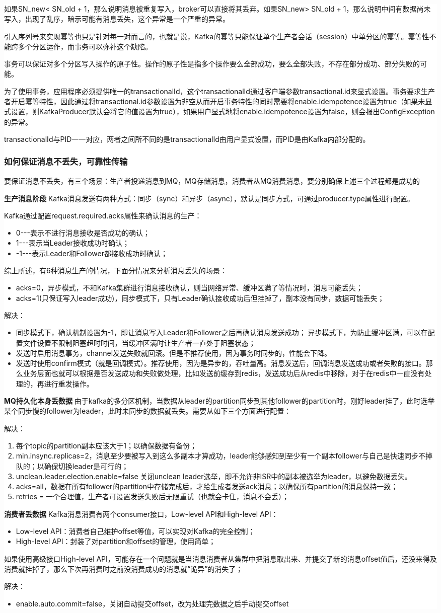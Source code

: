 如果SN_new< SN_old + 1，那么说明消息被重复写入，broker可以直接将其丢弃。如果SN_new> SN_old + 1，那么说明中间有数据尚未写入，出现了乱序，暗示可能有消息丢失，这个异常是一个严重的异常。

引入序列号来实现幂等也只是针对每一对而言的，也就是说，Kafka的幂等只能保证单个生产者会话（session）中单分区的幂等。幂等性不能跨多个分区运作，而事务可以弥补这个缺陷。

事务可以保证对多个分区写入操作的原子性。操作的原子性是指多个操作要么全部成功，要么全部失败，不存在部分成功、部分失败的可能。

为了使用事务，应用程序必须提供唯一的transactionalId，这个transactionalId通过客户端参数transactional.id来显式设置。事务要求生产者开启幂等特性，因此通过将transactional.id参数设置为非空从而开启事务特性的同时需要将enable.idempotence设置为true（如果未显式设置，则KafkaProducer默认会将它的值设置为true），如果用户显式地将enable.idempotence设置为false，则会报出ConfigException的异常。

transactionalId与PID一一对应，两者之间所不同的是transactionalId由用户显式设置，而PID是由Kafka内部分配的。


### 如何保证消息不丢失，可靠性传输
要保证消息不丢失，有三个场景：生产者投递消息到MQ，MQ存储消息，消费者从MQ消费消息，要分别确保上述三个过程都是成功的

**生产消息阶段**
Kafka消息发送有两种方式：同步（sync）和异步（async），默认是同步方式，可通过producer.type属性进行配置。

Kafka通过配置request.required.acks属性来确认消息的生产：
- 0---表示不进行消息接收是否成功的确认；
- 1---表示当Leader接收成功时确认；
- -1---表示Leader和Follower都接收成功时确认；

综上所述，有6种消息生产的情况，下面分情况来分析消息丢失的场景：
- acks=0，异步模式，不和Kafka集群进行消息接收确认，则当网络异常、缓冲区满了等情况时，消息可能丢失；
- acks=1(只保证写入leader成功)，同步模式下，只有Leader确认接收成功后但挂掉了，副本没有同步，数据可能丢失；

解决：
- 同步模式下，确认机制设置为-1，即让消息写入Leader和Follower之后再确认消息发送成功； 异步模式下，为防止缓冲区满，可以在配置文件设置不限制阻塞超时时间，当缓冲区满时让生产者一直处于阻塞状态；
- 发送时启用消息事务，channel发送失败就回滚。但是不推荐使用，因为事务时同步的，性能会下降。
- 发送时使用confirm模式（就是回调模式）。推荐使用，因为是异步的，吞吐量高。消息发送后，回调消息发送成功或者失败的接口。那么业务层面也就可以根据是否发送成功和失败做处理，比如发送前缓存到redis，发送成功后从redis中移除，对于在redis中一直没有处理的，再进行重发操作。

**MQ持久化本身丢数据**
由于kafka的多分区机制，当数据从leader的partition同步到其他follower的partition时，刚好leader挂了，此时选举某个同步慢的follower为leader，此时未同步的数据就丢失。需要从如下三个方面进行配置：

解决：
1. 每个topic的partition副本应该大于1；以确保数据有备份；
2. min.insync.replicas=2，消息至少要被写入到这么多副本才算成功，leader能够感知到至少有一个副本follower与自己是快速同步不掉队的；以确保切换leader是可行的；
3. unclean.leader.election.enable=false 关闭unclean leader选举，即不允许非ISR中的副本被选举为leader，以避免数据丢失。
4. acks=all，数据在所有follower的partition中存储完成后，才给生成者发送ack消息；以确保所有partition的消息保持一致；
5. retries = 一个合理值，生产者可设置发送失败后无限重试（也就会卡住，消息不会丢）；

**消费者丢数据**
Kafka消息消费有两个consumer接口，Low-level API和High-level API：
- Low-level API：消费者自己维护offset等值，可以实现对Kafka的完全控制；
- High-level API：封装了对partition和offset的管理，使用简单；

如果使用高级接口High-level API，可能存在一个问题就是当消息消费者从集群中把消息取出来、并提交了新的消息offset值后，还没来得及消费就挂掉了，那么下次再消费时之前没消费成功的消息就“诡异”的消失了；    

解决：
- enable.auto.commit=false，关闭自动提交offset，改为处理完数据之后手动提交offset
